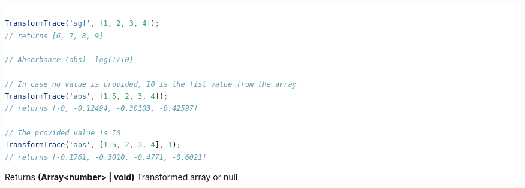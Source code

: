 ```javascript

TransformTrace('sgf', [1, 2, 3, 4]);
// returns [6, 7, 8, 9]

// Absorbance (abs) -log(I/I0)

// In case no value is provided, I0 is the fist value from the array
TransformTrace('abs', [1.5, 2, 3, 4]);
// returns [-0, -0.12494, -0.30103, -0.42597]

// The provided value is I0
TransformTrace('abs', [1.5, 2, 3, 4], 1);
// returns [-0.1761, -0.3010, -0.4771, -0.6021]
```

Returns **([Array][1]&lt;[number][2]> | void)** Transformed array or null

[1]: https://developer.mozilla.org/docs/Web/JavaScript/Reference/Global_Objects/Array

[2]: https://developer.mozilla.org/docs/Web/JavaScript/Reference/Global_Objects/Number

[3]: https://developer.mozilla.org/docs/Web/JavaScript/Reference/Global_Objects/Object

[4]: https://developer.mozilla.org/docs/Web/JavaScript/Reference/Global_Objects/String

[5]: https://developer.mozilla.org/docs/Web/JavaScript/Reference/Global_Objects/Boolean

[6]: https://www.w3schools.com/jsref/jsref_abs.asp

[7]: https://www.w3schools.com/jsref/jsref_acos.asp

[8]: https://www.w3schools.com/jsref/jsref_asin.asp

[9]: https://www.w3schools.com/jsref/jsref_atan.asp

[10]: https://www.w3schools.com/jsref/jsref_atan2.asp

[11]: https://www.w3schools.com/jsref/jsref_ceil.asp

[12]: https://www.w3schools.com/jsref/jsref_cos.asp

[13]: https://www.w3schools.com/jsref/jsref_exp.asp

[14]: https://www.w3schools.com/jsref/jsref_floor.asp

[15]: https://www.w3schools.com/jsref/jsref_log.asp

[16]: https://www.w3schools.com/jsref/jsref_max.asp

[17]: https://www.w3schools.com/jsref/jsref_min.asp

[18]: https://www.w3schools.com/jsref/jsref_pow.asp

[19]: https://www.w3schools.com/jsref/jsref_round.asp

[20]: https://www.w3schools.com/jsref/jsref_sin.asp

[21]: https://www.w3schools.com/jsref/jsref_sqrt.asp

[22]: https://www.w3schools.com/jsref/jsref_tan.asp

[23]: https://www.w3schools.com/jsref/jsref_e.asp

[24]: https://www.w3schools.com/jsref/jsref_ln2.asp

[25]: https://www.w3schools.com/jsref/jsref_ln10.asp

[26]: https://www.w3schools.com/jsref/jsref_log2e.asp

[27]: https://www.w3schools.com/jsref/jsref_log10e.asp

[28]: https://www.w3schools.com/jsref/jsref_pi.asp

[29]: https://www.w3schools.com/jsref/jsref_sqrt1_2.asp

[30]: https://www.w3schools.com/jsref/jsref_sqrt2.asp

[31]: https://www.w3schools.com/jsref/jsref_random.asp

[32]: http://statpages.info/nonlin.html
